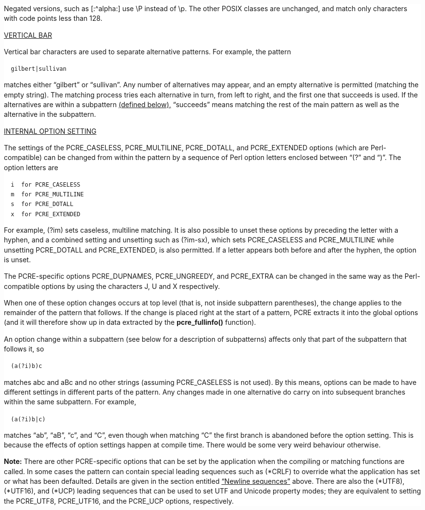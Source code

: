 Negated versions, such as \[:^alpha:\] use \\P instead of \\p. The other POSIX classes are unchanged, and match only characters with code points less than 128.

<a href="#TOC1" id="SEC10">VERTICAL BAR</a>

Vertical bar characters are used to separate alternative patterns. For example, the pattern

      gilbert|sullivan

matches either “gilbert” or “sullivan”. Any number of alternatives may appear, and an empty alternative is permitted (matching the empty string). The matching process tries each alternative in turn, from left to right, and the first one that succeeds is used. If the alternatives are within a subpattern [(defined below),](#subpattern) “succeeds” means matching the rest of the main pattern as well as the alternative in the subpattern.

<a href="#TOC1" id="SEC11">INTERNAL OPTION SETTING</a>

The settings of the PCRE\_CASELESS, PCRE\_MULTILINE, PCRE\_DOTALL, and PCRE\_EXTENDED options (which are Perl-compatible) can be changed from within the pattern by a sequence of Perl option letters enclosed between “(?” and “)”. The option letters are

      i  for PCRE_CASELESS
      m  for PCRE_MULTILINE
      s  for PCRE_DOTALL
      x  for PCRE_EXTENDED

For example, (?im) sets caseless, multiline matching. It is also possible to unset these options by preceding the letter with a hyphen, and a combined setting and unsetting such as (?im-sx), which sets PCRE\_CASELESS and PCRE\_MULTILINE while unsetting PCRE\_DOTALL and PCRE\_EXTENDED, is also permitted. If a letter appears both before and after the hyphen, the option is unset.

The PCRE-specific options PCRE\_DUPNAMES, PCRE\_UNGREEDY, and PCRE\_EXTRA can be changed in the same way as the Perl-compatible options by using the characters J, U and X respectively.

When one of these option changes occurs at top level (that is, not inside subpattern parentheses), the change applies to the remainder of the pattern that follows. If the change is placed right at the start of a pattern, PCRE extracts it into the global options (and it will therefore show up in data extracted by the **pcre\_fullinfo()** function).

An option change within a subpattern (see below for a description of subpatterns) affects only that part of the subpattern that follows it, so

      (a(?i)b)c

matches abc and aBc and no other strings (assuming PCRE\_CASELESS is not used). By this means, options can be made to have different settings in different parts of the pattern. Any changes made in one alternative do carry on into subsequent branches within the same subpattern. For example,

      (a(?i)b|c)

matches “ab”, “aB”, “c”, and “C”, even though when matching “C” the first branch is abandoned before the option setting. This is because the effects of option settings happen at compile time. There would be some very weird behaviour otherwise.

**Note:** There are other PCRE-specific options that can be set by the application when the compiling or matching functions are called. In some cases the pattern can contain special leading sequences such as (\*CRLF) to override what the application has set or what has been defaulted. Details are given in the section entitled [“Newline sequences”](#newlineseq) above. There are also the (\*UTF8), (\*UTF16), and (\*UCP) leading sequences that can be used to set UTF and Unicode property modes; they are equivalent to setting the PCRE\_UTF8, PCRE\_UTF16, and the PCRE\_UCP options, respectively. <span id="subpattern"></span>
